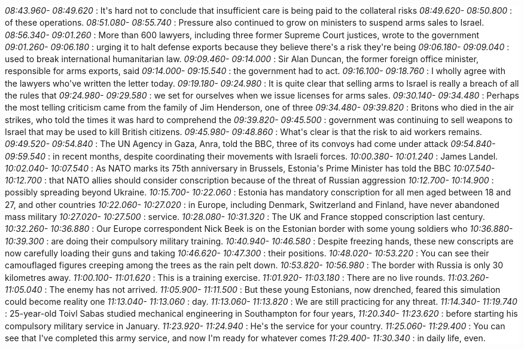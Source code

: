 *08:43.960- 08:49.620* :  It's hard not to conclude that insufficient care is being paid to the collateral risks
*08:49.620- 08:50.800* :  of these operations.
*08:51.080- 08:55.740* :  Pressure also continued to grow on ministers to suspend arms sales to Israel.
*08:56.340- 09:01.260* :  More than 600 lawyers, including three former Supreme Court justices, wrote to the government
*09:01.260- 09:06.180* :  urging it to halt defense exports because they believe there's a risk they're being
*09:06.180- 09:09.040* :  used to break international humanitarian law.
*09:09.460- 09:14.000* :  Sir Alan Duncan, the former foreign office minister, responsible for arms exports, said
*09:14.000- 09:15.540* :  the government had to act.
*09:16.100- 09:18.760* :  I wholly agree with the lawyers who've written the letter today.
*09:19.180- 09:24.980* :  It is quite clear that selling arms to Israel is really a breach of all the rules that
*09:24.980- 09:29.580* :  we set for ourselves when we issue licenses for arms sales.
*09:30.140- 09:34.480* :  Perhaps the most telling criticism came from the family of Jim Henderson, one of three
*09:34.480- 09:39.820* :  Britons who died in the air strikes, who told the times it was hard to comprehend the
*09:39.820- 09:45.500* :  government was continuing to sell weapons to Israel that may be used to kill British citizens.
*09:45.980- 09:48.860* :  What's clear is that the risk to aid workers remains.
*09:49.520- 09:54.840* :  The UN Agency in Gaza, Anra, told the BBC, three of its convoys had come under attack
*09:54.840- 09:59.540* :  in recent months, despite coordinating their movements with Israeli forces.
*10:00.380- 10:01.240* :  James Landel.
*10:02.040- 10:07.540* :  As NATO marks its 75th anniversary in Brussels, Estonia's Prime Minister has told the BBC
*10:07.540- 10:12.700* :  that NATO allies should consider conscription because of the threat of Russian aggression
*10:12.700- 10:14.900* :  possibly spreading beyond Ukraine.
*10:15.700- 10:22.060* :  Estonia has mandatory conscription for all men aged between 18 and 27, and other countries
*10:22.060- 10:27.020* :  in Europe, including Denmark, Switzerland and Finland, have never abandoned mass military
*10:27.020- 10:27.500* :  service.
*10:28.080- 10:31.320* :  The UK and France stopped conscription last century.
*10:32.260- 10:36.880* :  Our Europe correspondent Nick Beek is on the Estonian border with some young soldiers who
*10:36.880- 10:39.300* :  are doing their compulsory military training.
*10:40.940- 10:46.580* :  Despite freezing hands, these new conscripts are now carefully loading their guns and taking
*10:46.620- 10:47.300* :  their positions.
*10:48.020- 10:53.220* :  You can see their camouflaged figures creeping among the trees as the rain pelt down.
*10:53.820- 10:56.980* :  The border with Russia is only 30 kilometres away.
*11:00.100- 11:01.620* :  This is a training exercise.
*11:01.920- 11:03.180* :  There are no live rounds.
*11:03.260- 11:05.040* :  The enemy has not arrived.
*11:05.900- 11:11.500* :  But these young Estonians, now drenched, feared this simulation could become reality one
*11:13.040- 11:13.060* :  day.
*11:13.060- 11:13.820* :  We are still practicing for any threat.
*11:14.340- 11:19.740* :  25-year-old Toivl Sabas studied mechanical engineering in Southampton for four years,
*11:20.340- 11:23.620* :  before starting his compulsory military service in January.
*11:23.920- 11:24.940* :  He's the service for your country.
*11:25.060- 11:29.400* :  You can see that I've completed this army service, and now I'm ready for whatever comes
*11:29.400- 11:30.340* :  in daily life, even.
